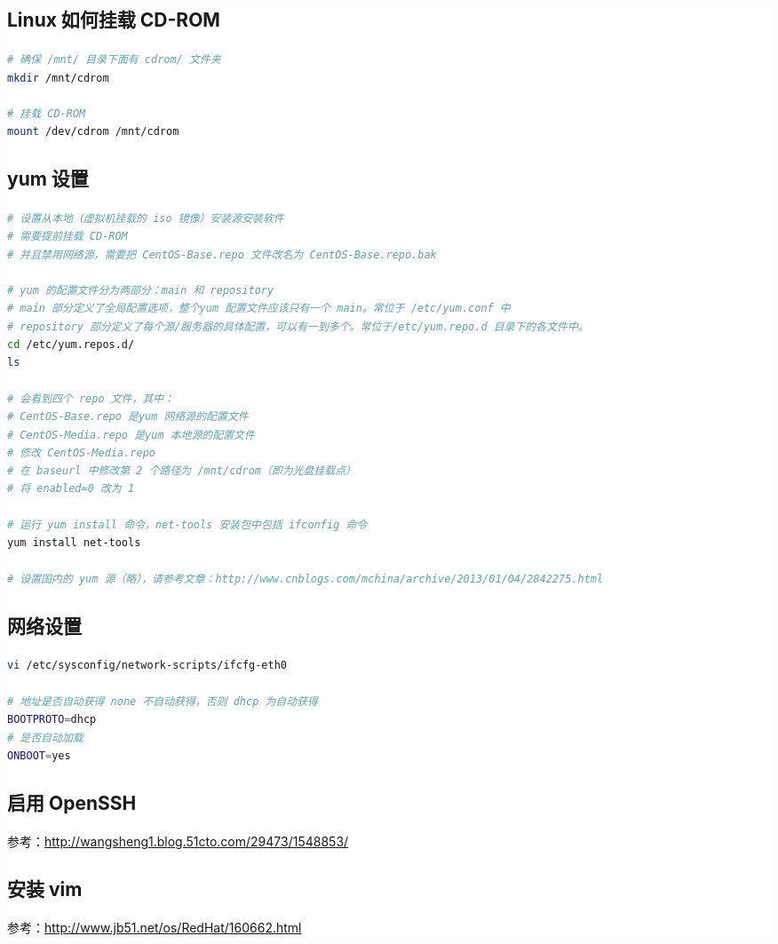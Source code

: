 ## Linux 如何挂载 CD-ROM

```bash
# 确保 /mnt/ 目录下面有 cdrom/ 文件夹
mkdir /mnt/cdrom

# 挂载 CD-ROM
mount /dev/cdrom /mnt/cdrom
```

## yum 设置

```bash
# 设置从本地（虚拟机挂载的 iso 镜像）安装源安装软件
# 需要提前挂载 CD-ROM
# 并且禁用网络源，需要把 CentOS-Base.repo 文件改名为 CentOS-Base.repo.bak 

# yum 的配置文件分为两部分：main 和 repository
# main 部分定义了全局配置选项，整个yum 配置文件应该只有一个 main。常位于 /etc/yum.conf 中
# repository 部分定义了每个源/服务器的具体配置，可以有一到多个。常位于/etc/yum.repo.d 目录下的各文件中。
cd /etc/yum.repos.d/
ls

# 会看到四个 repo 文件，其中：
# CentOS-Base.repo 是yum 网络源的配置文件
# CentOS-Media.repo 是yum 本地源的配置文件
# 修改 CentOS-Media.repo
# 在 baseurl 中修改第 2 个路径为 /mnt/cdrom（即为光盘挂载点）
# 将 enabled=0 改为 1

# 运行 yum install 命令，net-tools 安装包中包括 ifconfig 命令
yum install net-tools

# 设置国内的 yum 源（略），请参考文章：http://www.cnblogs.com/mchina/archive/2013/01/04/2842275.html
```

## 网络设置
```bash
vi /etc/sysconfig/network-scripts/ifcfg-eth0

# 地址是否自动获得 none 不自动获得，否则 dhcp 为自动获得
BOOTPROTO=dhcp
# 是否自动加载
ONBOOT=yes
```

## 启用 OpenSSH
参考：http://wangsheng1.blog.51cto.com/29473/1548853/

## 安装 vim
参考：http://www.jb51.net/os/RedHat/160662.html
